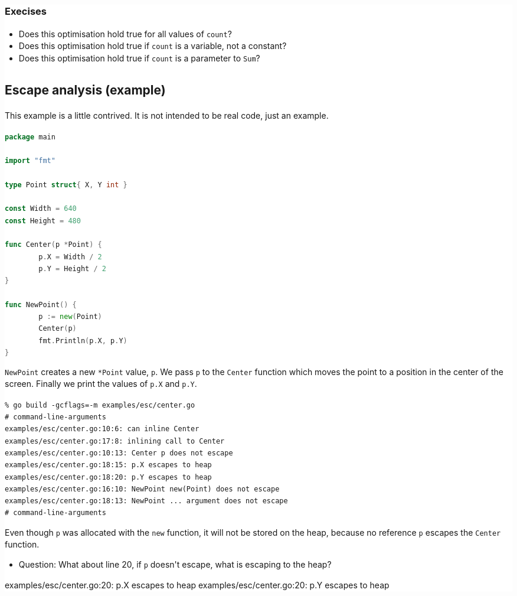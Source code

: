 ### Execises

- Does this optimisation hold true for all values of `count`?
- Does this optimisation hold true if `count` is a variable, not a constant?
- Does this optimisation hold true if `count` is a parameter to `Sum`?

## Escape analysis (example)

This example is a little contrived. It is not intended to be real code, just an example.

```go
package main

import "fmt"

type Point struct{ X, Y int }

const Width = 640
const Height = 480

func Center(p *Point) {
        p.X = Width / 2
        p.Y = Height / 2
}

func NewPoint() {
        p := new(Point)
        Center(p)
        fmt.Println(p.X, p.Y)
}
```

`NewPoint` creates a new `*Point` value, `p`. We pass `p` to the `Center` function which moves the point to a position in the center of the screen. Finally we print the values of `p.X` and `p.Y`.

```
% go build -gcflags=-m examples/esc/center.go
# command-line-arguments
examples/esc/center.go:10:6: can inline Center
examples/esc/center.go:17:8: inlining call to Center
examples/esc/center.go:10:13: Center p does not escape
examples/esc/center.go:18:15: p.X escapes to heap
examples/esc/center.go:18:20: p.Y escapes to heap
examples/esc/center.go:16:10: NewPoint new(Point) does not escape
examples/esc/center.go:18:13: NewPoint ... argument does not escape
# command-line-arguments
```
Even though `p` was allocated with the `new` function, it will not be stored on the heap, because no reference `p` escapes the `Center` function.

- Question: What about line 20, if `p` doesn't escape, what is escaping to the heap?

 examples/esc/center.go:20: p.X escapes to heap
 examples/esc/center.go:20: p.Y escapes to heap
